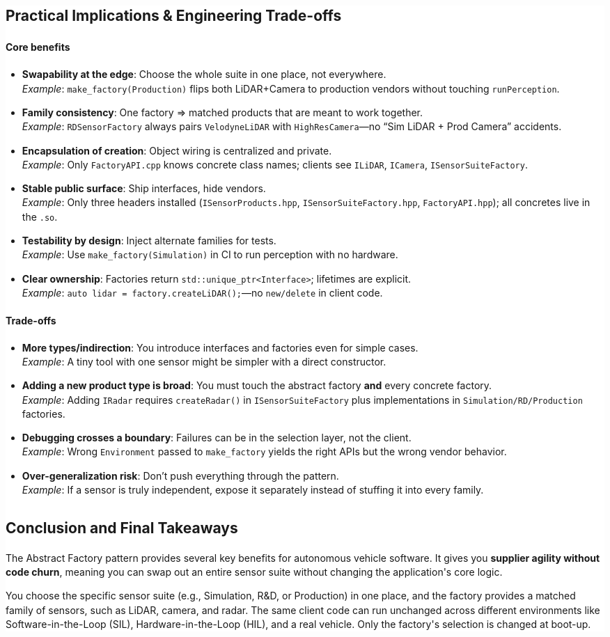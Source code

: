 ## Practical Implications & Engineering Trade-offs

#### Core benefits

* **Swapability at the edge**: Choose the whole suite in one place, not everywhere.   
  *Example*: `make_factory(Production)` flips both LiDAR+Camera to production vendors without touching `runPerception`.

* **Family consistency**: One factory ⇒ matched products that are meant to work together.   
  *Example*: `RDSensorFactory` always pairs `VelodyneLiDAR` with `HighResCamera`—no “Sim LiDAR + Prod Camera” accidents.

* **Encapsulation of creation**: Object wiring is centralized and private.   
  *Example*: Only `FactoryAPI.cpp` knows concrete class names; clients see `ILiDAR`, `ICamera`, `ISensorSuiteFactory`.

* **Stable public surface**: Ship interfaces, hide vendors.   
  *Example*: Only three headers installed (`ISensorProducts.hpp`, `ISensorSuiteFactory.hpp`, `FactoryAPI.hpp`); all concretes live in the `.so`.

* **Testability by design**: Inject alternate families for tests.   
  *Example*: Use `make_factory(Simulation)` in CI to run perception with no hardware.

* **Clear ownership**: Factories return `std::unique_ptr<Interface>`; lifetimes are explicit.   
  *Example*: `auto lidar = factory.createLiDAR();`—no `new/delete` in client code.

#### Trade-offs

* **More types/indirection**: You introduce interfaces and factories even for simple cases.   
  *Example*: A tiny tool with one sensor might be simpler with a direct constructor.

* **Adding a new product type is broad**: You must touch the abstract factory **and** every concrete factory.   
  *Example*: Adding `IRadar` requires `createRadar()` in `ISensorSuiteFactory` plus implementations in `Simulation/RD/Production` factories.

* **Debugging crosses a boundary**: Failures can be in the selection layer, not the client.   
  *Example*: Wrong `Environment` passed to `make_factory` yields the right APIs but the wrong vendor behavior.

* **Over-generalization risk**: Don’t push everything through the pattern.    
  *Example*: If a sensor is truly independent, expose it separately instead of stuffing it into every family.

## Conclusion and Final Takeaways

 The Abstract Factory pattern provides several key benefits for autonomous vehicle software. It gives you **supplier agility without code churn**, meaning you can swap out an entire sensor suite without changing the application's core logic.

 You choose the specific sensor suite (e.g., Simulation, R&D, or Production) in one place, and the factory provides a matched family of sensors, such as LiDAR, camera, and radar. The same client code can run unchanged across different environments like Software-in-the-Loop (SIL), Hardware-in-the-Loop (HIL), and a real vehicle. Only the factory's selection is changed at boot-up.
